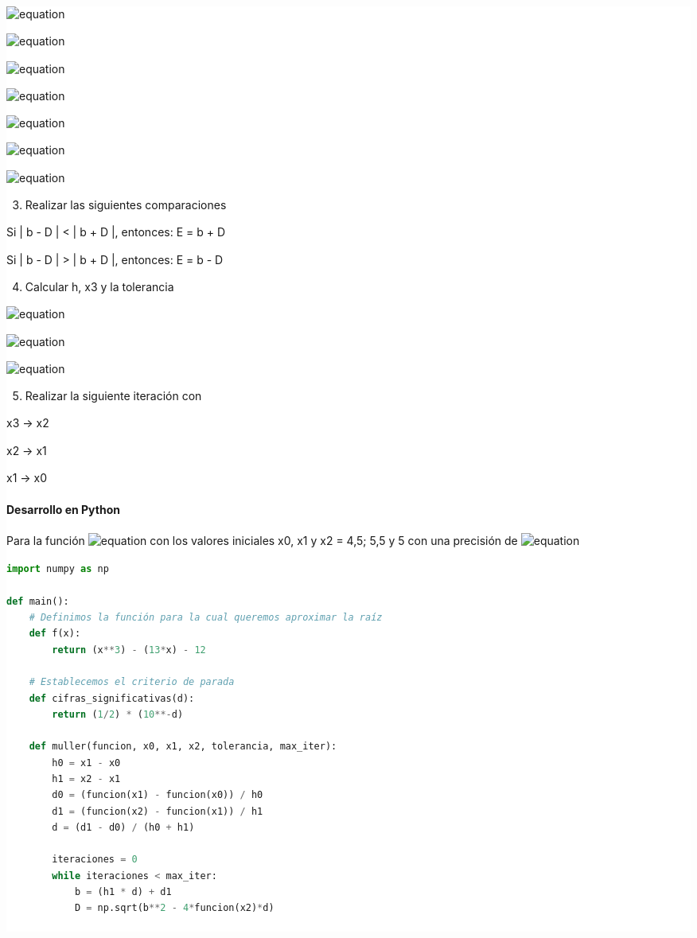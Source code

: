 ![equation](https://latex.codecogs.com/svg.image?h_{0}=x_{1}-x_{0})

![equation](https://latex.codecogs.com/svg.image?h_{1}=x_{12}-x_{1})

![equation](https://latex.codecogs.com/svg.image?d_0=\frac{f(x_1)-f(x_0)}{h_0})

![equation](https://latex.codecogs.com/svg.image?d_1=\frac{f(x_2)-f(x_1)}{h_1})

![equation](https://latex.codecogs.com/svg.image?d=\frac{d_1-d_0}{h_0&plus;h_1)

![equation](https://latex.codecogs.com/svg.image?b=d\cdot&space;h1&plus;d_1)

![equation](https://latex.codecogs.com/svg.image?D=\sqrt{b^2-4\cdot&space;f(x_2)\cdot&space;d})


3. Realizar las siguientes comparaciones

Si | b - D | < | b + D |, entonces: E = b + D

Si | b - D | > | b + D |, entonces: E = b - D

4. Calcular h, x3 y la tolerancia

![equation](https://latex.codecogs.com/svg.image?h=\frac{-2\cdot&space;f(x_2)}{E})

![equation](https://latex.codecogs.com/svg.image?x_3=x_2&plus;h)

![equation](https://latex.codecogs.com/svg.image?\left|h\right|)

5. Realizar la siguiente iteración con

x3 -> x2

x2 -> x1

x1 -> x0

#### Desarrollo en Python
Para la función ![equation](https://latex.codecogs.com/svg.image?&space;x^3-13x-12) con los valores iniciales x0, x1 y x2 = 4,5; 5,5 y 5 con una precisión de ![equation](https://latex.codecogs.com/svg.image?\varepsilon_r<10^-5)

```Python
import numpy as np

def main():
    # Definimos la función para la cual queremos aproximar la raíz
    def f(x):
        return (x**3) - (13*x) - 12

    # Establecemos el criterio de parada
    def cifras_significativas(d):
        return (1/2) * (10**-d)
    
    def muller(funcion, x0, x1, x2, tolerancia, max_iter):
        h0 = x1 - x0
        h1 = x2 - x1
        d0 = (funcion(x1) - funcion(x0)) / h0
        d1 = (funcion(x2) - funcion(x1)) / h1
        d = (d1 - d0) / (h0 + h1)
        
        iteraciones = 0
        while iteraciones < max_iter:
            b = (h1 * d) + d1
            D = np.sqrt(b**2 - 4*funcion(x2)*d)
            
```